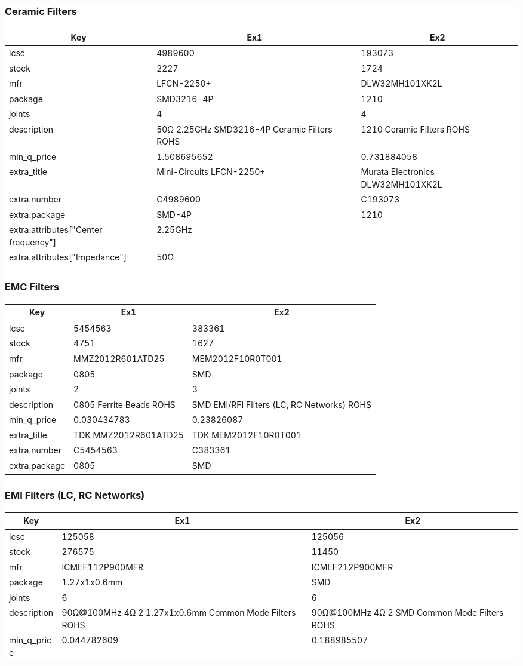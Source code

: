 
### Ceramic Filters

| Key | Ex1 | Ex2 |
| --- | --- | --- |
| lcsc | 4989600 | 193073 |
| stock | 2227 | 1724 |
| mfr | LFCN-2250+ | DLW32MH101XK2L |
| package | SMD3216-4P | 1210 |
| joints | 4 | 4 |
| description | 50Ω 2.25GHz SMD3216-4P  Ceramic Filters ROHS | 1210  Ceramic Filters ROHS |
| min_q_price | 1.508695652 | 0.731884058 |
| extra_title | Mini-Circuits LFCN-2250+ | Murata Electronics DLW32MH101XK2L |
| extra.number | C4989600 | C193073 |
| extra.package | SMD-4P | 1210 |
| extra.attributes["Center frequency"] | 2.25GHz |  |
| extra.attributes["Impedance"] | 50Ω |  |

### EMC Filters

| Key | Ex1 | Ex2 |
| --- | --- | --- |
| lcsc | 5454563 | 383361 |
| stock | 4751 | 1627 |
| mfr | MMZ2012R601ATD25 | MEM2012F10R0T001 |
| package | 0805 | SMD |
| joints | 2 | 3 |
| description | 0805  Ferrite Beads ROHS | SMD  EMI/RFI Filters (LC, RC Networks) ROHS |
| min_q_price | 0.030434783 | 0.23826087 |
| extra_title | TDK MMZ2012R601ATD25 | TDK MEM2012F10R0T001 |
| extra.number | C5454563 | C383361 |
| extra.package | 0805 | SMD |

### EMI Filters (LC, RC Networks)

| Key | Ex1 | Ex2 |
| --- | --- | --- |
| lcsc | 125058 | 125056 |
| stock | 276575 | 11450 |
| mfr | ICMEF112P900MFR | ICMEF212P900MFR |
| package | 1.27x1x0.6mm | SMD |
| joints | 6 | 6 |
| description | 90Ω@100MHz 4Ω 2 1.27x1x0.6mm Common Mode Filters ROHS | 90Ω@100MHz 4Ω 2 SMD Common Mode Filters ROHS |
| min_q_price | 0.044782609 | 0.188985507 |